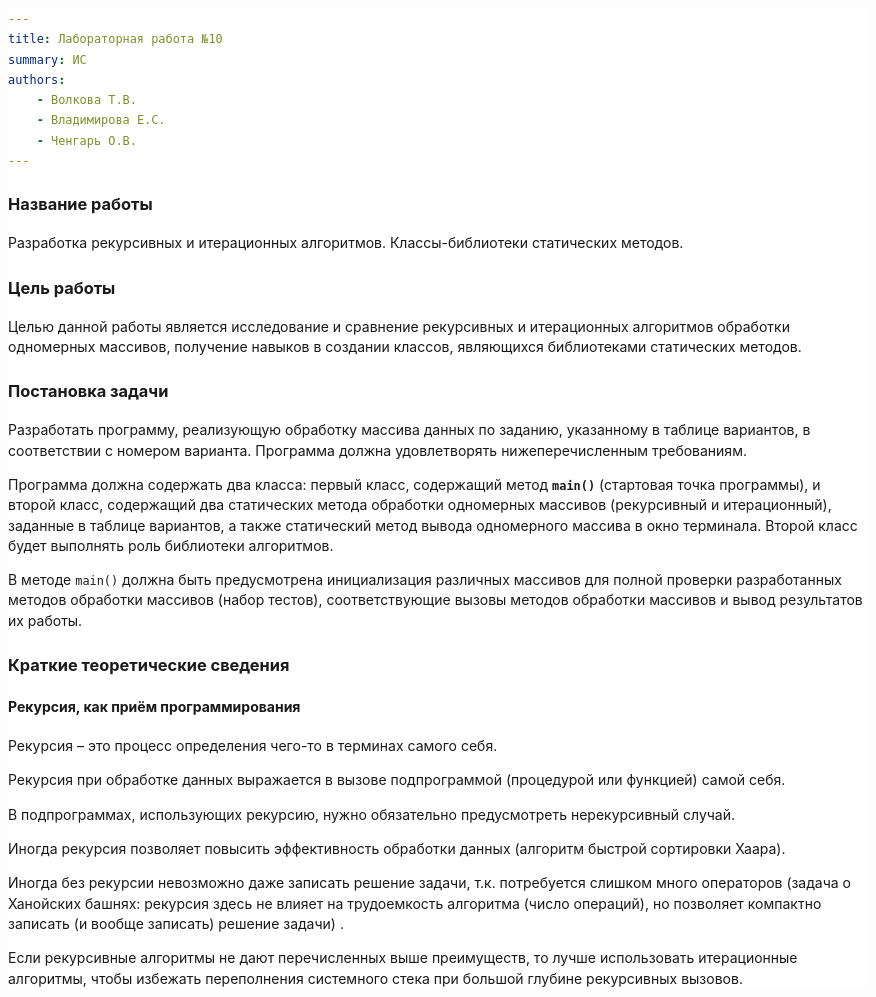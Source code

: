 ```yaml
---
title: Лабораторная работа №10
summary: ИС
authors:
    - Волкова Т.В.
    - Владимирова Е.С.
    - Ченгарь О.В.
---
```

### Название работы
Разработка рекурсивных и итерационных алгоритмов. Классы-библиотеки статических методов.

### Цель работы
Целью данной работы является исследование и сравнение рекурсивных и итерационных алгоритмов обработки одномерных массивов, получение навыков в создании классов, являющихся библиотеками статических методов. 

### Постановка задачи
Разработать программу, реализующую обработку массива данных по заданию, указанному в таблице вариантов, в соответствии с номером варианта. Программа должна удовлетворять нижеперечисленным требованиям.

Программа должна содержать два класса: первый класс, содержащий метод **`main()`** (стартовая точка программы), и второй класс, содержащий два статических метода обработки одномерных массивов (рекурсивный и итерационный), заданные в таблице вариантов, а также статический метод вывода одномерного массива в окно терминала. Второй класс будет выполнять роль библиотеки алгоритмов. 

В методе `main()` должна быть предусмотрена инициализация различных массивов для полной проверки разработанных методов обработки массивов (набор тестов), соответствующие вызовы методов обработки массивов и вывод результатов их работы.


### Краткие теоретические сведения

#### Рекурсия, как приём программирования

Рекурсия – это процесс определения чего-то в терминах самого себя.

Рекурсия при обработке данных выражается в вызове подпрограммой (процедурой или функцией) самой себя.

В  подпрограммах, использующих рекурсию, нужно обязательно предусмотреть нерекурсивный случай.

Иногда рекурсия позволяет повысить эффективность обработки данных (алгоритм быстрой сортировки Хаара).

Иногда без рекурсии невозможно даже записать решение задачи, т.к. потребуется слишком много операторов (задача о Ханойских башнях:  рекурсия здесь не влияет на трудоемкость алгоритма (число операций), но позволяет компактно записать (и вообще записать) решение задачи) .

Если рекурсивные алгоритмы не дают перечисленных выше преимуществ, то лучше использовать итерационные алгоритмы, чтобы избежать переполнения системного стека при большой глубине рекурсивных вызовов. 
